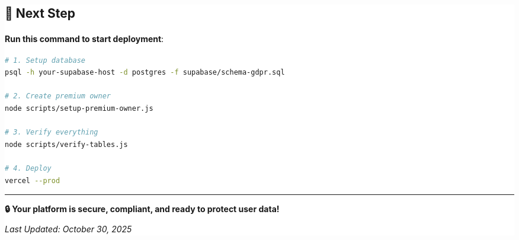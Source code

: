 
## 🎉 Next Step

**Run this command to start deployment**:
```bash
# 1. Setup database
psql -h your-supabase-host -d postgres -f supabase/schema-gdpr.sql

# 2. Create premium owner
node scripts/setup-premium-owner.js

# 3. Verify everything
node scripts/verify-tables.js

# 4. Deploy
vercel --prod
```

---

**🔒 Your platform is secure, compliant, and ready to protect user data!**

*Last Updated: October 30, 2025*

